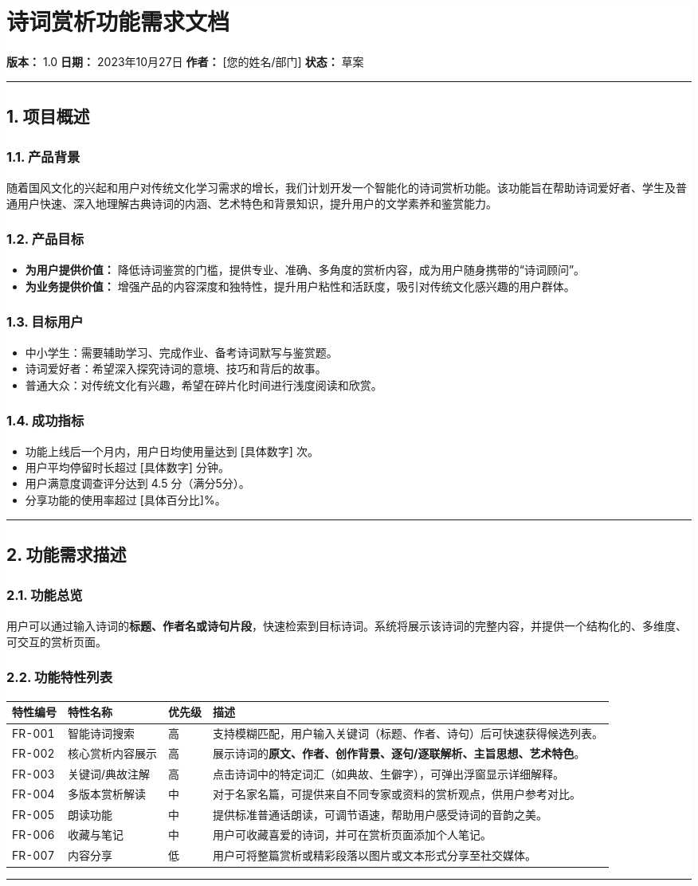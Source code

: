 # 诗词赏析功能需求文档

**版本：** 1.0
**日期：** 2023年10月27日
**作者：** [您的姓名/部门]
**状态：** 草案

---

## 1. 项目概述

### 1.1. 产品背景
随着国风文化的兴起和用户对传统文化学习需求的增长，我们计划开发一个智能化的诗词赏析功能。该功能旨在帮助诗词爱好者、学生及普通用户快速、深入地理解古典诗词的内涵、艺术特色和背景知识，提升用户的文学素养和鉴赏能力。

### 1.2. 产品目标
*   **为用户提供价值：** 降低诗词鉴赏的门槛，提供专业、准确、多角度的赏析内容，成为用户随身携带的“诗词顾问”。
*   **为业务提供价值：** 增强产品的内容深度和独特性，提升用户粘性和活跃度，吸引对传统文化感兴趣的用户群体。

### 1.3. 目标用户
*   中小学生：需要辅助学习、完成作业、备考诗词默写与鉴赏题。
*   诗词爱好者：希望深入探究诗词的意境、技巧和背后的故事。
*   普通大众：对传统文化有兴趣，希望在碎片化时间进行浅度阅读和欣赏。

### 1.4. 成功指标
*   功能上线后一个月内，用户日均使用量达到 [具体数字] 次。
*   用户平均停留时长超过 [具体数字] 分钟。
*   用户满意度调查评分达到 4.5 分（满分5分）。
*   分享功能的使用率超过 [具体百分比]%。

---

## 2. 功能需求描述

### 2.1. 功能总览
用户可以通过输入诗词的**标题、作者名或诗句片段**，快速检索到目标诗词。系统将展示该诗词的完整内容，并提供一个结构化的、多维度、可交互的赏析页面。

### 2.2. 功能特性列表

| 特性编号 | 特性名称 | 优先级 | 描述 |
| :--- | :--- | :--- | :--- |
| FR-001 | 智能诗词搜索 | 高 | 支持模糊匹配，用户输入关键词（标题、作者、诗句）后可快速获得候选列表。 |
| FR-002 | 核心赏析内容展示 | 高 | 展示诗词的**原文、作者、创作背景、逐句/逐联解析、主旨思想、艺术特色**。 |
| FR-003 | 关键词/典故注解 | 高 | 点击诗词中的特定词汇（如典故、生僻字），可弹出浮窗显示详细解释。 |
| FR-004 | 多版本赏析解读 | 中 | 对于名家名篇，可提供来自不同专家或资料的赏析观点，供用户参考对比。 |
| FR-005 | 朗读功能 | 中 | 提供标准普通话朗读，可调节语速，帮助用户感受诗词的音韵之美。 |
| FR-006 | 收藏与笔记 | 中 | 用户可收藏喜爱的诗词，并可在赏析页面添加个人笔记。 |
| FR-007 | 内容分享 | 低 | 用户可将整篇赏析或精彩段落以图片或文本形式分享至社交媒体。 |

---